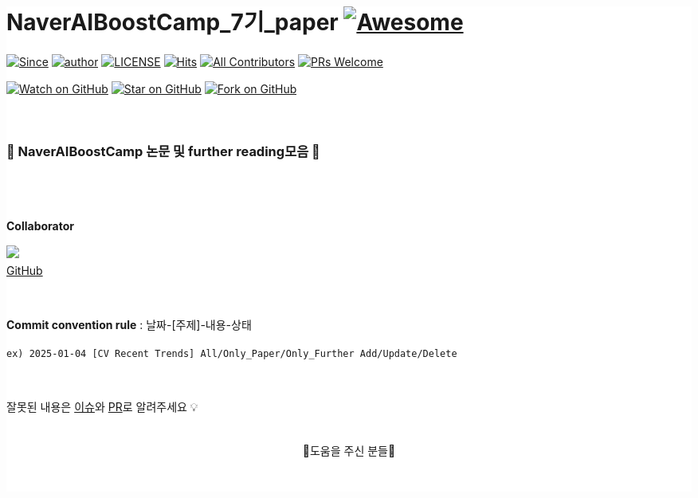 # NaverAIBoostCamp_7기_paper [![Awesome](https://awesome.re/badge.svg)](https://awesome.re)


[![Since](https://img.shields.io/badge/since-2025.01.01-333333.svg?style=flat-square)](https://github.com/2JAE22/AI_Tech-paper)
[![author](https://img.shields.io/badge/author-2JAE22-0066FF.svg?style=flat-square)](https://github.com/2JAE22)
[![LICENSE](https://img.shields.io/github/license/2JAE22/AI_Tech-paper.svg?style=flat-square)](https://github.com/2JAE22/AI_Tech-paper/blob/main/LICENSE)
[![Hits](https://hits.seeyoufarm.com/api/count/incr/badge.svg?url=https%3A%2F%2Fgithub.com%2F2JAE22%2FAI_Tech-paper%2Fhit-counter&count_bg=%2379C83D&title_bg=%23555555&icon=&icon_color=%23E7E7E7&title=hits&edge_flat=false)](https://hits.seeyoufarm.com)
[![All Contributors](https://img.shields.io/badge/all_contributors-2?style=flat-square)](https://github.com/2JAE22/AI_Tech-paper/graphs/contributors)
[![PRs Welcome](https://img.shields.io/badge/PRs-welcome-FF66FF.svg?style=flat-square)](http://makeapullrequest.com)

[![Watch on GitHub](https://img.shields.io/github/watchers/2JAE22/AI_Tech-paper.svg?style=social)](https://github.com/2JAE22/AI_Tech-paper/watchers)
[![Star on GitHub](https://img.shields.io/github/stars/2JAE22/AI_Tech-paper.svg?style=social)](https://github.com/2JAE22/AI_Tech-paper/stargazers)
[![Fork on GitHub](https://img.shields.io/github/forks/2JAE22/AI_Tech-paper.svg?style=social)](https://github.com/2JAE22/AI_Tech-paper/network/members)
<br>

<br>

### 🚀 NaverAIBoostCamp 논문 및 further reading모음 📖

<br> 

<br> 

**Collaborator**

[<img src="https://avatars.githubusercontent.com/u/87936538?v=4" width="100">](https://github.com/2JAE22)  
[GitHub](https://github.com/2JAE22)

<br>

**Commit convention rule** : 날짜-[주제]-내용-상태

`ex) 2025-01-04 [CV Recent Trends] All/Only_Paper/Only_Further Add/Update/Delete`

<br>

잘못된 내용은 [이슈](https://github.com/2JAE22/AI_Tech-paper/issues)와 [PR](https://github.com/2JAE22/AI_Tech-paper/pulls)로 알려주세요 💡

<br>



<center>🙏도움을 주신 분들🙏</center>

<br>
<br>
